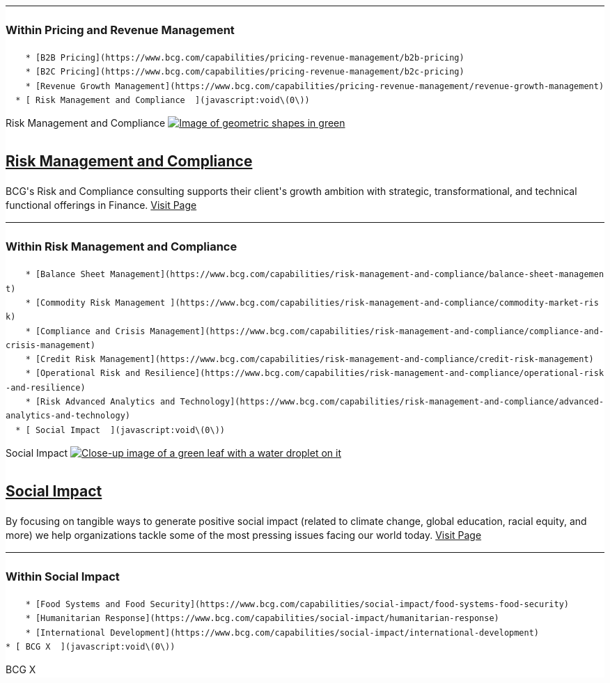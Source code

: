 * * *
###  Within Pricing and Revenue Management 
        * [B2B Pricing](https://www.bcg.com/capabilities/pricing-revenue-management/b2b-pricing)
        * [B2C Pricing](https://www.bcg.com/capabilities/pricing-revenue-management/b2c-pricing)
        * [Revenue Growth Management](https://www.bcg.com/capabilities/pricing-revenue-management/revenue-growth-management)
      * [ Risk Management and Compliance  ](javascript:void\(0\))
[ ](javascript:void\(0\))
Risk Management and Compliance
[ ![Image of geometric shapes in green ](https://web-assets.bcg.com/dims4/default/68718a0/2147483647/strip/true/crop/2165x1218+0+0/resize/768x432!/format/webp/quality/90/?url=http%3A%2F%2Fboston-consulting-group-brightspot.s3.amazonaws.com%2F12%2Fb4%2F4a9b395a4fc0928733987fa1db36%2Frisk-overview-hero-rectangle.jpg) ](https://www.bcg.com/capabilities/risk-management-and-compliance/overview)
## [Risk Management and Compliance ](https://www.bcg.com/capabilities/risk-management-and-compliance/overview)
BCG's Risk and Compliance consulting supports their client's growth ambition with strategic, transformational, and technical functional offerings in Finance.
[Visit Page](https://www.bcg.com/capabilities/risk-management-and-compliance/overview)
* * *
###  Within Risk Management and Compliance 
        * [Balance Sheet Management](https://www.bcg.com/capabilities/risk-management-and-compliance/balance-sheet-management)
        * [Commodity Risk Management ](https://www.bcg.com/capabilities/risk-management-and-compliance/commodity-market-risk)
        * [Compliance and Crisis Management](https://www.bcg.com/capabilities/risk-management-and-compliance/compliance-and-crisis-management)
        * [Credit Risk Management](https://www.bcg.com/capabilities/risk-management-and-compliance/credit-risk-management)
        * [Operational Risk and Resilience](https://www.bcg.com/capabilities/risk-management-and-compliance/operational-risk-and-resilience)
        * [Risk Advanced Analytics and Technology](https://www.bcg.com/capabilities/risk-management-and-compliance/advanced-analytics-and-technology)
      * [ Social Impact  ](javascript:void\(0\))
[ ](javascript:void\(0\))
Social Impact
[ ![Close-up image of a green leaf with a water droplet on it](https://web-assets.bcg.com/dims4/default/c2babd9/2147483647/strip/true/crop/1696x954+592+0/resize/768x432!/format/webp/quality/90/?url=http%3A%2F%2Fboston-consulting-group-brightspot.s3.amazonaws.com%2Fc3%2Feb%2Fc9164d3d4195a173354b27d4b155%2Fsocial-impact-eyeem-26669511-138922928.jpg) ](https://www.bcg.com/capabilities/social-impact/overview)
## [Social Impact ](https://www.bcg.com/capabilities/social-impact/overview)
By focusing on tangible ways to generate positive social impact (related to climate change, global education, racial equity, and more) we help organizations tackle some of the most pressing issues facing our world today.
[Visit Page](https://www.bcg.com/capabilities/social-impact/overview)
* * *
###  Within Social Impact 
        * [Food Systems and Food Security](https://www.bcg.com/capabilities/social-impact/food-systems-food-security)
        * [Humanitarian Response](https://www.bcg.com/capabilities/social-impact/humanitarian-response)
        * [International Development](https://www.bcg.com/capabilities/social-impact/international-development)
    * [ BCG X  ](javascript:void\(0\))
[ ](javascript:void\(0\))
BCG X